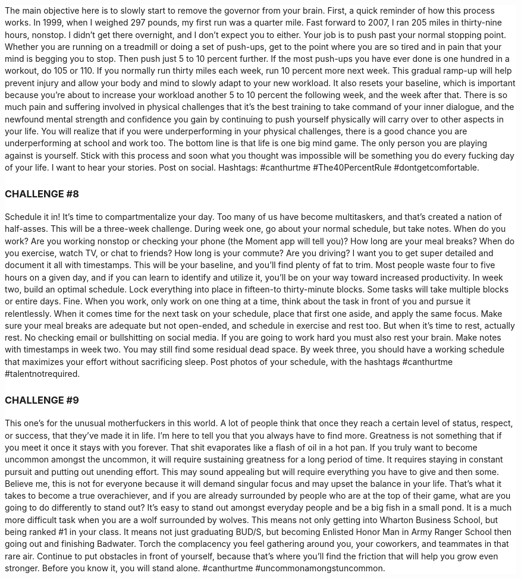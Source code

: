 The main objective here is to slowly start to remove the governor from your brain. First, a quick reminder of how this process works. In 1999, when I weighed 297 pounds, my first run was a quarter mile. Fast forward to 2007, I ran 205 miles in thirty-nine hours, nonstop. I didn’t get there overnight, and I don’t expect you to either. Your job is to push past your normal stopping point. Whether you are running on a treadmill or doing a set of push-ups, get to the point where you are so tired and in pain that your mind is begging you to stop. Then push just 5 to 10 percent further. If the most push-ups you have ever done is one hundred in a workout, do 105 or 110. If you normally run thirty miles each week, run 10 percent more next week. This gradual ramp-up will help prevent injury and allow your body and mind to slowly adapt to your new workload. It also resets your baseline, which is important because you’re about to increase your workload another 5 to 10 percent the following week, and the week after that. There is so much pain and suffering involved in physical challenges that it’s the best training to take command of your inner dialogue, and the newfound mental strength and confidence you gain by continuing to push yourself physically will carry over to other aspects in your life. You will realize that if you were underperforming in your physical challenges, there is a good chance you are underperforming at school and work too. The bottom line is that life is one big mind game. The only person you are playing against is yourself. Stick with this process and soon what you thought was impossible will be something you do every fucking day of your life. I want to hear your stories. Post on social. Hashtags: #canthurtme #The40PercentRule #dontgetcomfortable.


### CHALLENGE #8 

Schedule it in! It’s time to compartmentalize your day. Too many of us have become multitaskers, and that’s created a nation of half-asses. This will be a three-week challenge. During week one, go about your normal schedule, but take notes. When do you work? Are you working nonstop or checking your phone (the Moment app will tell you)? How long are your meal breaks? When do you exercise, watch TV, or chat to friends? How long is your commute? Are you driving? I want you to get super detailed and document it all with timestamps. This will be your baseline, and you’ll find plenty of fat to trim. Most people waste four to five hours on a given day, and if you can learn to identify and utilize it, you’ll be on your way toward increased productivity. In week two, build an optimal schedule. Lock everything into place in fifteen-to thirty-minute blocks. Some tasks will take multiple blocks or entire days. Fine. When you work, only work on one thing at a time, think about the task in front of you and pursue it relentlessly. When it comes time for the next task on your schedule, place that first one aside, and apply the same focus. Make sure your meal breaks are adequate but not open-ended, and schedule in exercise and rest too. But when it’s time to rest, actually rest. No checking email or bullshitting on social media. If you are going to work hard you must also rest your brain. Make notes with timestamps in week two. You may still find some residual dead space. By week three, you should have a working schedule that maximizes your effort without sacrificing sleep. Post photos of your schedule, with the hashtags #canthurtme #talentnotrequired.


### CHALLENGE #9 

This one’s for the unusual motherfuckers in this world. A lot of people think that once they reach a certain level of status, respect, or success, that they’ve made it in life. I’m here to tell you that you always have to find more. Greatness is not something that if you meet it once it stays with you forever. That shit evaporates like a flash of oil in a hot pan. If you truly want to become uncommon amongst the uncommon, it will require sustaining greatness for a long period of time. It requires staying in constant pursuit and putting out unending effort. This may sound appealing but will require everything you have to give and then some. Believe me, this is not for everyone because it will demand singular focus and may upset the balance in your life. That’s what it takes to become a true overachiever, and if you are already surrounded by people who are at the top of their game, what are you going to do differently to stand out? It’s easy to stand out amongst everyday people and be a big fish in a small pond. It is a much more difficult task when you are a wolf surrounded by wolves. This means not only getting into Wharton Business School, but being ranked #1 in your class. It means not just graduating BUD/S, but becoming Enlisted Honor Man in Army Ranger School then going out and finishing Badwater. Torch the complacency you feel gathering around you, your coworkers, and teammates in that rare air. Continue to put obstacles in front of yourself, because that’s where you’ll find the friction that will help you grow even stronger. Before you know it, you will stand alone. #canthurtme #uncommonamongstuncommon.
